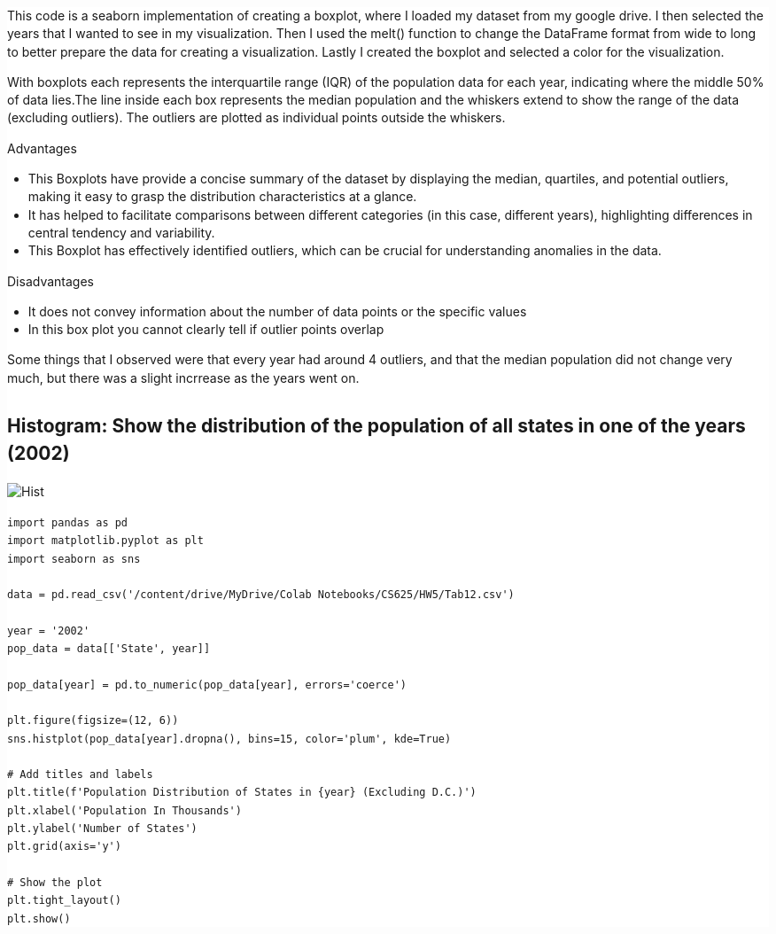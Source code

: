 This code is a seaborn implementation of creating a boxplot, where I loaded my dataset from my google drive. I then selected the years that I wanted to see in my visualization. Then I used the melt() function to change the DataFrame format from wide to long to better prepare the data for creating a visualization. Lastly I created the boxplot and selected a color for the visualization. 

With boxplots each represents the interquartile range (IQR) of the population data for each year, indicating where the middle 50% of data lies.The line inside each box represents the median population and the whiskers extend to show the range of the data (excluding outliers). The outliers are plotted as individual points outside the whiskers. 

Advantages
- This Boxplots have provide a concise summary of the dataset by displaying the median, quartiles, and potential outliers, making it easy to grasp the distribution characteristics at a glance.
- It has helped to facilitate comparisons between different categories (in this case, different years), highlighting differences in central tendency and variability.
- This Boxplot has  effectively identified outliers, which can be crucial for understanding anomalies in the data.

Disadvantages
- It does not convey information about the number of data points or the specific values
- In this box plot you cannot clearly tell if outlier points overlap

Some things that I observed were that every year had around 4 outliers, and that the median population did not change very much, but there was a slight incrrease as the years went on. 


## Histogram: Show the distribution of the population of all states in one of the years (2002)

![Hist](https://github.com/odu-cs625-datavis/Spring25-asv-Heather-Marsh/blob/main/HW5/Hist.png)

```
import pandas as pd
import matplotlib.pyplot as plt
import seaborn as sns

data = pd.read_csv('/content/drive/MyDrive/Colab Notebooks/CS625/HW5/Tab12.csv')

year = '2002'  
pop_data = data[['State', year]]

pop_data[year] = pd.to_numeric(pop_data[year], errors='coerce')

plt.figure(figsize=(12, 6))
sns.histplot(pop_data[year].dropna(), bins=15, color='plum', kde=True)

# Add titles and labels
plt.title(f'Population Distribution of States in {year} (Excluding D.C.)')
plt.xlabel('Population In Thousands')
plt.ylabel('Number of States')
plt.grid(axis='y')

# Show the plot
plt.tight_layout()
plt.show()
```

